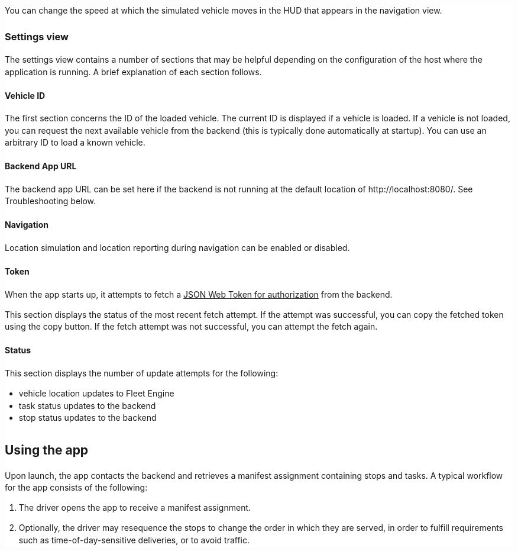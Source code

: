 You can change the speed at which the simulated vehicle moves in the HUD that
appears in the navigation view.

### Settings view

The settings view contains a number of sections that may be helpful depending
on the configuration of the host where the application is running. A brief
explanation of each section follows.

#### Vehicle ID

The first section concerns the ID of the loaded vehicle. The current ID is
displayed if a vehicle is loaded. If a vehicle is not loaded, you can request
the next available vehicle from the backend (this is typically done
automatically at startup). You can use an arbitrary ID to load a known vehicle.

#### Backend App URL

The backend app URL can be set here if the backend is not running at the default
location of http://localhost:8080/. See Troubleshooting below.

#### Navigation

Location simulation and location reporting during navigation can be enabled or
disabled.

#### Token

When the app starts up, it attempts to fetch a
[JSON Web Token for authorization](https://developers.google.com/maps/documentation/transportation-logistics/last-mile-fleet-solution/shipment-tracking/fleet-engine/auth?hl=en#creating_a_json_web_token_jwt_for_authorization)
from the backend.

This section displays the status of the most recent fetch attempt. If the
attempt was successful, you can copy the fetched token using the copy button.
If the fetch attempt was not successful, you can attempt the fetch again.

#### Status

This section displays the number of update attempts for the following:
-   vehicle location updates to Fleet Engine
-   task status updates to the backend
-   stop status updates to the backend

## Using the app

Upon launch, the app contacts the backend and retrieves a manifest assignment
containing stops and tasks. A typical workflow for the app consists of the
following:

1.  The driver opens the app to receive a manifest assignment.

1.  Optionally, the driver may resequence the stops to change the order in which
    they are served, in order to fulfill requirements such as
    time-of-day-sensitive deliveries, or to avoid traffic.

